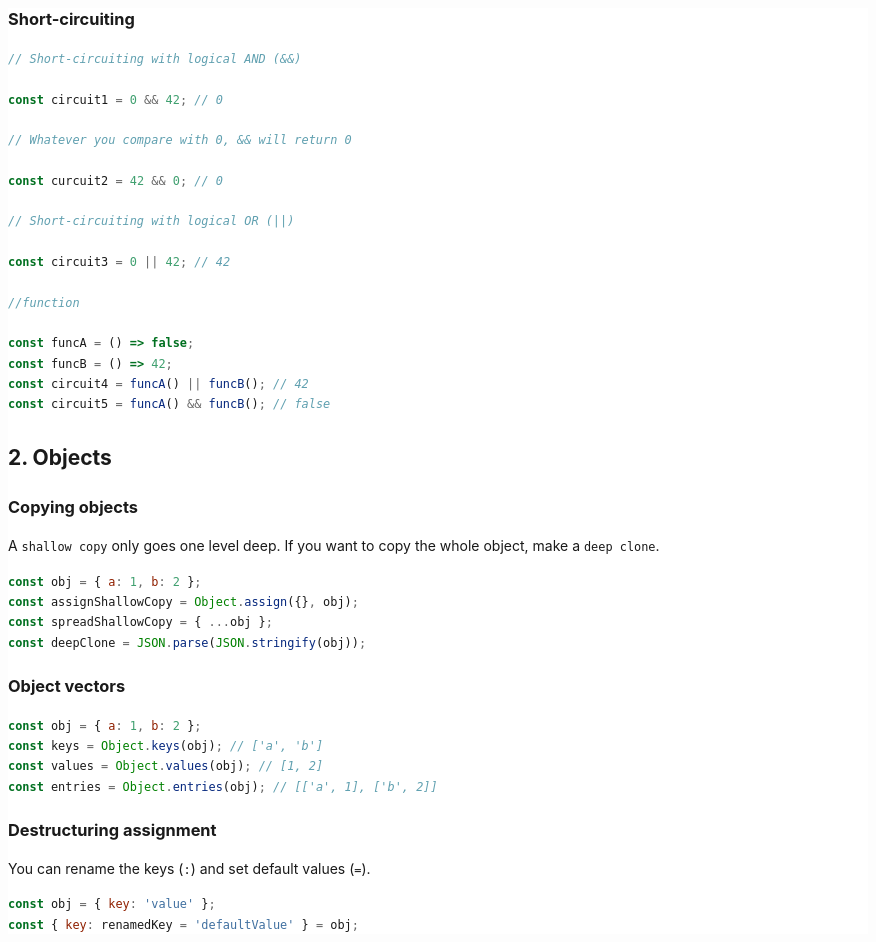 ### Short-circuiting

~~~js
// Short-circuiting with logical AND (&&)

const circuit1 = 0 && 42; // 0

// Whatever you compare with 0, && will return 0

const curcuit2 = 42 && 0; // 0

// Short-circuiting with logical OR (||)

const circuit3 = 0 || 42; // 42

//function

const funcA = () => false;
const funcB = () => 42;
const circuit4 = funcA() || funcB(); // 42
const circuit5 = funcA() && funcB(); // false
~~~

## 2. Objects

### Copying objects

A `shallow copy` only goes one level deep. If you want to copy the whole object, make a `deep clone`.

~~~js
const obj = { a: 1, b: 2 };
const assignShallowCopy = Object.assign({}, obj);
const spreadShallowCopy = { ...obj };
const deepClone = JSON.parse(JSON.stringify(obj));
~~~

### Object vectors

~~~js
const obj = { a: 1, b: 2 };
const keys = Object.keys(obj); // ['a', 'b']
const values = Object.values(obj); // [1, 2]
const entries = Object.entries(obj); // [['a', 1], ['b', 2]]
~~~

### Destructuring assignment

You can rename the keys (`:`) and set default values (`=`).

~~~js
const obj = { key: 'value' };
const { key: renamedKey = 'defaultValue' } = obj;
~~~
